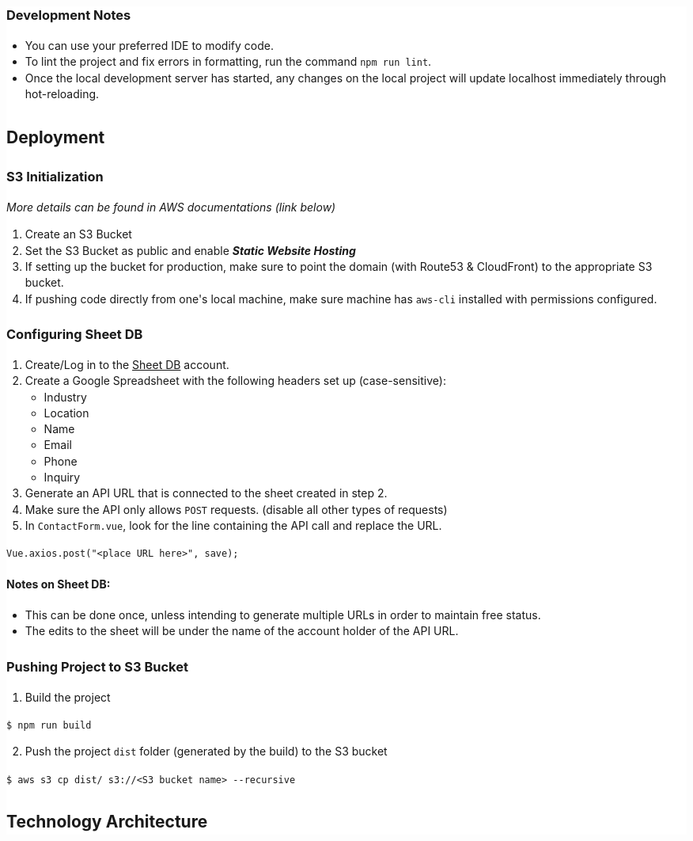 ### <a name="development-notes"></a>Development Notes
- You can use your preferred IDE to modify code.
- To lint the project and fix errors in formatting, run the command `npm run lint`.
- Once the local development server has started, any changes on the local project will update localhost immediately through hot-reloading.

## <a name="deployment"></a>Deployment

### <a name="s3-initialization"></a>S3 Initialization
_More details can be found in AWS documentations (link below)_
1. Create an S3 Bucket
2. Set the S3 Bucket as public and enable ***Static Website Hosting***
3. If setting up the bucket for production, make sure to point the domain (with Route53 & CloudFront) to the appropriate S3 bucket.
4. If pushing code directly from one's local machine, make sure machine has `aws-cli` installed with permissions configured.

### <a name="configuring-sheet-db"></a>Configuring Sheet DB
1. Create/Log in to the [Sheet DB](https://sheetdb.io/) account.
2. Create a Google Spreadsheet with the following headers set up (case-sensitive):
   - Industry
   - Location
   - Name
   - Email
   - Phone
   - Inquiry
3. Generate an API URL that is connected to the sheet created in step 2.
4. Make sure the API only allows `POST` requests. (disable all other types of requests)
5. In `ContactForm.vue`, look for the line containing the API call and replace the URL.
  ```
  Vue.axios.post("<place URL here>", save);
  ```

#### <a name="notes-on-sheet-db"></a>Notes on Sheet DB:
  - This can be done once, unless intending to generate multiple URLs in order to maintain free status.
  - The edits to the sheet will be under the name of the account holder of the API URL.

### <a name="pushing-project-to-s3-bucket"></a>Pushing Project to S3 Bucket
1. Build the project
  ```
  $ npm run build
  ```
2. Push the project `dist` folder (generated by the build) to the S3 bucket
  ```
  $ aws s3 cp dist/ s3://<S3 bucket name> --recursive
  ```


## <a name="technology-architecture"></a>Technology Architecture
